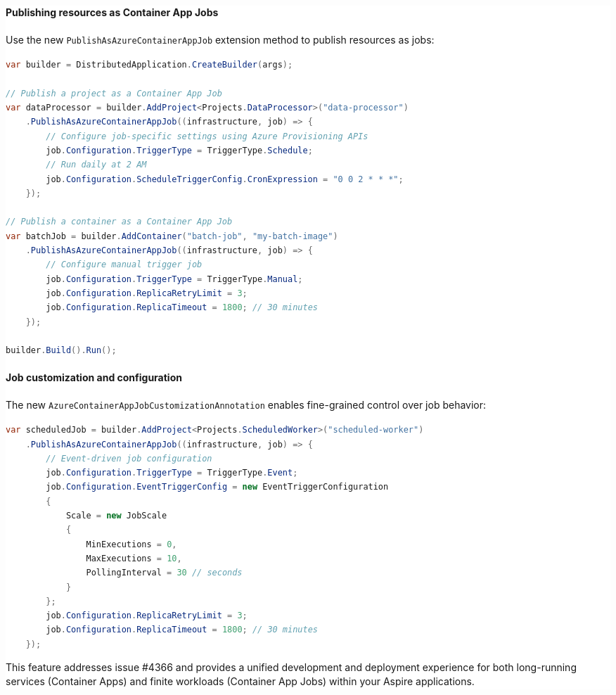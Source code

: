 #### Publishing resources as Container App Jobs

Use the new `PublishAsAzureContainerAppJob` extension method to publish resources as jobs:

```csharp
var builder = DistributedApplication.CreateBuilder(args);

// Publish a project as a Container App Job
var dataProcessor = builder.AddProject<Projects.DataProcessor>("data-processor")
    .PublishAsAzureContainerAppJob((infrastructure, job) => {
        // Configure job-specific settings using Azure Provisioning APIs
        job.Configuration.TriggerType = TriggerType.Schedule;
        // Run daily at 2 AM
        job.Configuration.ScheduleTriggerConfig.CronExpression = "0 0 2 * * *";
    });

// Publish a container as a Container App Job  
var batchJob = builder.AddContainer("batch-job", "my-batch-image")
    .PublishAsAzureContainerAppJob((infrastructure, job) => {
        // Configure manual trigger job
        job.Configuration.TriggerType = TriggerType.Manual;
        job.Configuration.ReplicaRetryLimit = 3;
        job.Configuration.ReplicaTimeout = 1800; // 30 minutes
    });

builder.Build().Run();
```

#### Job customization and configuration

The new `AzureContainerAppJobCustomizationAnnotation` enables fine-grained control over job behavior:

```csharp
var scheduledJob = builder.AddProject<Projects.ScheduledWorker>("scheduled-worker")
    .PublishAsAzureContainerAppJob((infrastructure, job) => {
        // Event-driven job configuration
        job.Configuration.TriggerType = TriggerType.Event;
        job.Configuration.EventTriggerConfig = new EventTriggerConfiguration
        {
            Scale = new JobScale
            {
                MinExecutions = 0,
                MaxExecutions = 10,
                PollingInterval = 30 // seconds
            }
        };
        job.Configuration.ReplicaRetryLimit = 3;
        job.Configuration.ReplicaTimeout = 1800; // 30 minutes
    });
```

This feature addresses issue #4366 and provides a unified development and deployment experience for both long-running services (Container Apps) and finite workloads (Container App Jobs) within your Aspire applications.
